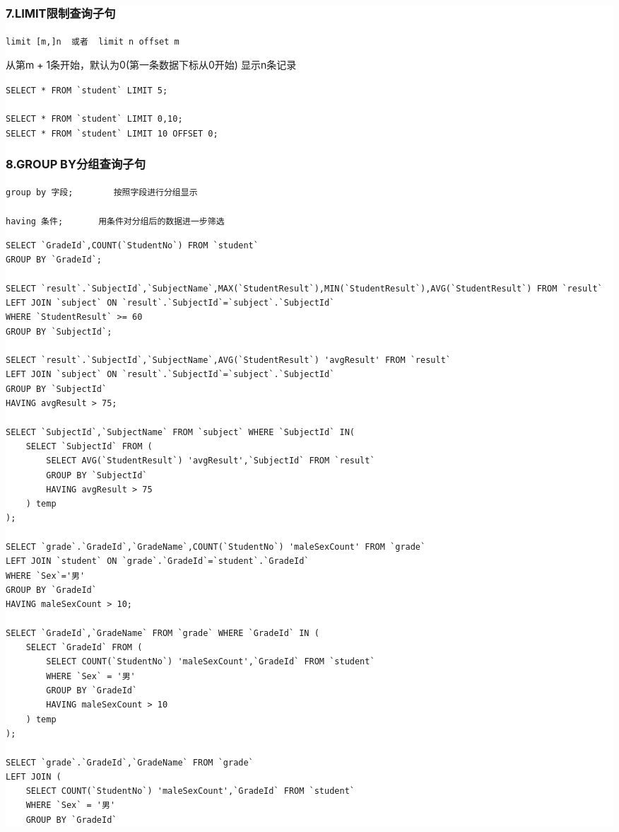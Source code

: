 ###  7.LIMIT限制查询子句

```mysql
limit [m,]n  或者  limit n offset m
```

从第m + 1条开始，默认为0(第一条数据下标从0开始)	显示n条记录

```mysql
SELECT * FROM `student` LIMIT 5;

SELECT * FROM `student` LIMIT 0,10;
SELECT * FROM `student` LIMIT 10 OFFSET 0;
```

### 8.GROUP BY分组查询子句

```mysql
group by 字段;		按照字段进行分组显示

having 条件;	     用条件对分组后的数据进一步筛选
```

```mysql
SELECT `GradeId`,COUNT(`StudentNo`) FROM `student` 
GROUP BY `GradeId`;

SELECT `result`.`SubjectId`,`SubjectName`,MAX(`StudentResult`),MIN(`StudentResult`),AVG(`StudentResult`) FROM `result`
LEFT JOIN `subject` ON `result`.`SubjectId`=`subject`.`SubjectId`
WHERE `StudentResult` >= 60
GROUP BY `SubjectId`;

SELECT `result`.`SubjectId`,`SubjectName`,AVG(`StudentResult`) 'avgResult' FROM `result`
LEFT JOIN `subject` ON `result`.`SubjectId`=`subject`.`SubjectId`
GROUP BY `SubjectId`
HAVING avgResult > 75;

SELECT `SubjectId`,`SubjectName` FROM `subject` WHERE `SubjectId` IN(
	SELECT `SubjectId` FROM (
		SELECT AVG(`StudentResult`) 'avgResult',`SubjectId` FROM `result`
		GROUP BY `SubjectId`
		HAVING avgResult > 75
	) temp
);

SELECT `grade`.`GradeId`,`GradeName`,COUNT(`StudentNo`) 'maleSexCount' FROM `grade`
LEFT JOIN `student` ON `grade`.`GradeId`=`student`.`GradeId`
WHERE `Sex`='男'
GROUP BY `GradeId`
HAVING maleSexCount > 10;

SELECT `GradeId`,`GradeName` FROM `grade` WHERE `GradeId` IN (
	SELECT `GradeId` FROM (
		SELECT COUNT(`StudentNo`) 'maleSexCount',`GradeId` FROM `student`
		WHERE `Sex` = '男'
		GROUP BY `GradeId`
		HAVING maleSexCount > 10
	) temp
);

SELECT `grade`.`GradeId`,`GradeName` FROM `grade`
LEFT JOIN (
	SELECT COUNT(`StudentNo`) 'maleSexCount',`GradeId` FROM `student`
	WHERE `Sex` = '男'
	GROUP BY `GradeId`
```